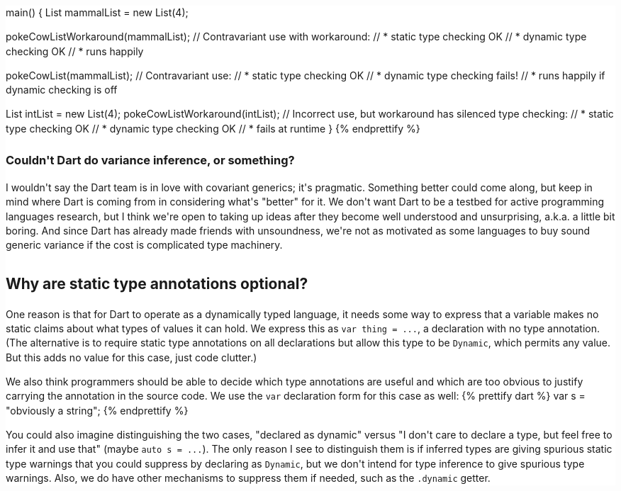 main() {
  List<Mammal> mammalList = new List<Mammal>(4);

  pokeCowListWorkaround(mammalList);
  // Contravariant use with workaround:
  // * static type checking OK
  // * dynamic type checking OK
  // * runs happily

  pokeCowList(mammalList);
  // Contravariant use:
  // * static type checking OK
  // * dynamic type checking fails!
  // * runs happily if dynamic checking is off

  List<int> intList = new List<int>(4);
  pokeCowListWorkaround(intList);
  // Incorrect use, but workaround has silenced type checking:
  // * static type checking OK
  // * dynamic type checking OK
  // * fails at runtime
}
{% endprettify %}


### Couldn't Dart do variance inference, or something?

I wouldn't say the Dart team is in love with covariant generics; it's pragmatic.  Something better could come along, but keep in mind where Dart is coming from in considering what's "better" for it.  We don't want Dart to be a testbed for active programming languages research, but I think we're open to taking up ideas after they become well understood and unsurprising, a.k.a. a little bit boring. And since Dart has already made friends with unsoundness, we're not as motivated as some languages to buy sound generic variance if the cost is complicated type machinery.


## Why are static type annotations optional?

One reason is that for Dart to operate as a dynamically typed language, it needs some way to express that a variable makes no static claims about what types of values it can hold.  We express this as <code>var thing = ...</code>, a declaration with no type annotation.  (The alternative is to require static type annotations on all declarations but allow this type to be <code>Dynamic</code>, which permits any value.  But this adds no value for this case, just code clutter.)

We also think programmers should be able to decide which type annotations are useful and which are too obvious to justify carrying the annotation in the source code.  We use the <code>var</code> declaration form for this case as well:
{% prettify dart %}
var s = "obviously a string";
{% endprettify %}

You could also imagine distinguishing the two cases, "declared as dynamic" versus "I don't care to declare a type, but feel free to infer it and use that" (maybe <code>auto s = ...</code>).  The only reason I see to distinguish them is if inferred types are giving spurious static type warnings that you could suppress by declaring as <code>Dynamic</code>, but we don't intend for type inference to give spurious type warnings.  Also, we do have other mechanisms to suppress them if needed, such as the <code>.dynamic</code> getter.
